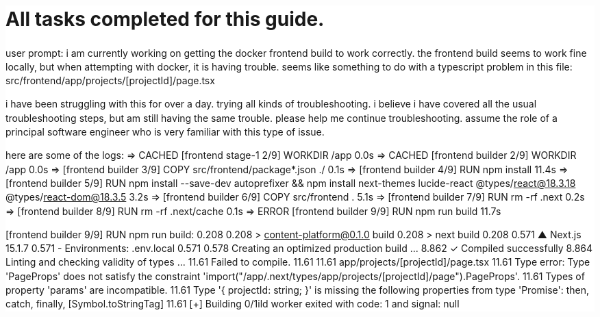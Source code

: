 # All tasks completed for this guide.

user prompt:
i am currently working on getting the docker frontend build to work correctly. the frontend build seems to work fine locally, but when attempting with docker, it is having trouble. seems like something to do with a typescript problem in this file: src/frontend/app/projects/[projectId]/page.tsx

i have been struggling with this for over a day. trying all kinds of troubleshooting. i believe i have covered all the usual troubleshooting steps, but am still having the same trouble. please help me continue troubleshooting. assume the role of a principal software engineer who is very familiar with this type of issue.

here are some of the logs:
=> CACHED [frontend stage-1 2/9] WORKDIR /app                                                                                                                                                                                                0.0s
=> CACHED [frontend builder 2/9] WORKDIR /app                                                                                                                                                                                                0.0s
=> [frontend builder 3/9] COPY src/frontend/package*.json ./                                                                                                                                                                                 0.1s
=> [frontend builder 4/9] RUN npm install                                                                                                                                                                                                   11.4s
=> [frontend builder 5/9] RUN npm install --save-dev autoprefixer && npm install next-themes lucide-react @types/react@18.3.18 @types/react-dom@18.3.5                                                                                       3.2s
=> [frontend builder 6/9] COPY src/frontend .                                                                                                                                                                                                5.1s
=> [frontend builder 7/9] RUN rm -rf .next                                                                                                                                                                                                   0.2s
=> [frontend builder 8/9] RUN rm -rf .next/cache                                                                                                                                                                                             0.1s
=> ERROR [frontend builder 9/9] RUN npm run build                                                                                                                                                                                           11.7s

[frontend builder 9/9] RUN npm run build:
0.208
0.208 > content-platform@0.1.0 build
0.208 > next build
0.208
0.571    ▲ Next.js 15.1.7
0.571    - Environments: .env.local
0.571
0.578    Creating an optimized production build ...
8.862  ✓ Compiled successfully
8.864    Linting and checking validity of types ...
11.61 Failed to compile.
11.61
11.61 app/projects/[projectId]/page.tsx
11.61 Type error: Type 'PageProps' does not satisfy the constraint 'import("/app/.next/types/app/projects/[projectId]/page").PageProps'.
11.61   Types of property 'params' are incompatible.
11.61     Type '{ projectId: string; }' is missing the following properties from type 'Promise<any>': then, catch, finally, [Symbol.toStringTag]
11.61
[+] Building 0/1ild worker exited with code: 1 and signal: null